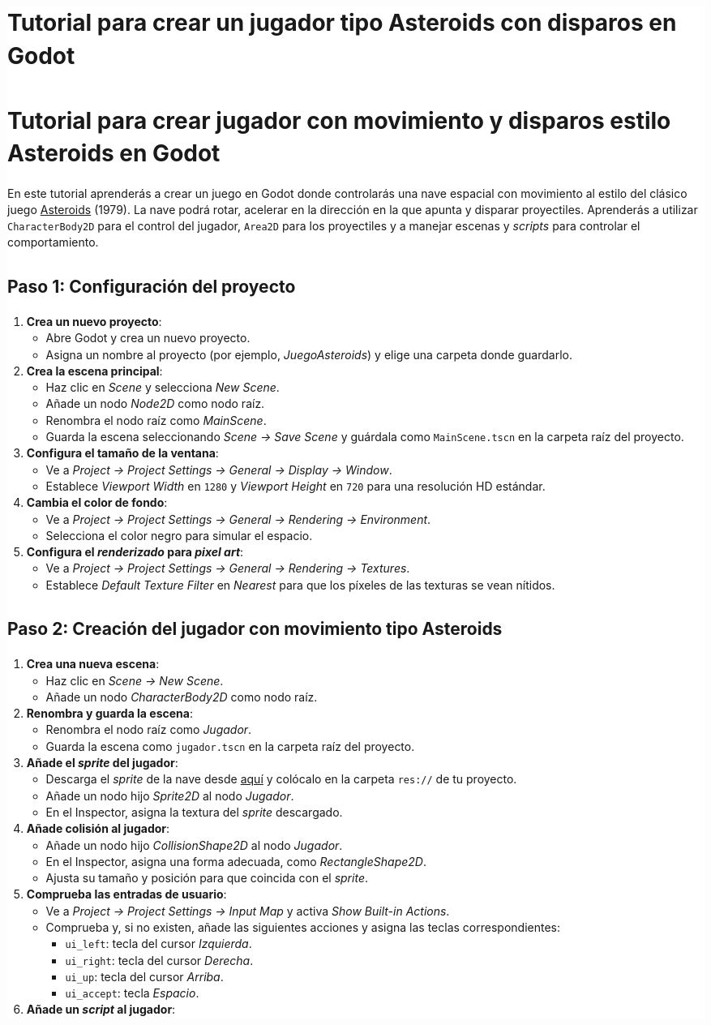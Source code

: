 # Tutorial para crear un jugador tipo Asteroids con disparos en Godot

# Tutorial para crear jugador con movimiento y disparos estilo Asteroids en Godot

En este tutorial aprenderás a crear un juego en Godot donde controlarás una nave espacial con movimiento al estilo del clásico juego [Asteroids][T01] (1979). La nave podrá rotar, acelerar en la dirección en la que apunta y disparar proyectiles. Aprenderás a utilizar `CharacterBody2D` para el control del jugador, `Area2D` para los proyectiles y a manejar escenas y _scripts_ para controlar el comportamiento.

## Paso 1: Configuración del proyecto

1. **Crea un nuevo proyecto**:
   - Abre Godot y crea un nuevo proyecto.
   - Asigna un nombre al proyecto (por ejemplo, *JuegoAsteroids*) y elige una carpeta donde guardarlo.
3. **Crea la escena principal**:
   - Haz clic en _Scene_ y selecciona _New Scene_.
   - Añade un nodo _Node2D_ como nodo raíz.
   - Renombra el nodo raíz como _MainScene_.
   - Guarda la escena seleccionando _Scene → Save Scene_ y guárdala como `MainScene.tscn` en la carpeta raíz del proyecto.
4. **Configura el tamaño de la ventana**:
   - Ve a _Project → Project Settings → General → Display → Window_.
   - Establece _Viewport Width_ en `1280` y _Viewport Height_ en `720` para una resolución HD estándar.
5. **Cambia el color de fondo**:
   - Ve a _Project → Project Settings → General → Rendering → Environment_.
   - Selecciona el color negro para simular el espacio.
6. **Configura el _renderizado_ para _pixel art_**:
   - Ve a _Project → Project Settings → General → Rendering → Textures_.
   - Establece _Default Texture Filter_ en _Nearest_ para que los píxeles de las texturas se vean nítidos.

## Paso 2: Creación del jugador con movimiento tipo Asteroids

1. **Crea una nueva escena**:
   - Haz clic en _Scene → New Scene_.
   - Añade un nodo _CharacterBody2D_ como nodo raíz.
2. **Renombra y guarda la escena**:
   - Renombra el nodo raíz como _Jugador_.
   - Guarda la escena como `jugador.tscn` en la carpeta raíz del proyecto.
3. **Añade el _sprite_ del jugador**:
   - Descarga el _sprite_ de la nave desde [aquí][T02] y colócalo en la carpeta `res://` de tu proyecto.
   - Añade un nodo hijo _Sprite2D_ al nodo _Jugador_.
   - En el Inspector, asigna la textura del _sprite_ descargado.
4. **Añade colisión al jugador**:
   - Añade un nodo hijo _CollisionShape2D_ al nodo _Jugador_.
   - En el Inspector, asigna una forma adecuada, como _RectangleShape2D_.
   - Ajusta su tamaño y posición para que coincida con el _sprite_.
5. **Comprueba las entradas de usuario**:
   - Ve a _Project → Project Settings → Input Map_ y activa _Show Built-in Actions_.
   - Comprueba y, si no existen, añade las siguientes acciones y asigna las teclas correspondientes:
     - `ui_left`: tecla del cursor _Izquierda_.
     - `ui_right`: tecla del cursor _Derecha_.
     - `ui_up`: tecla del cursor _Arriba_.
     - `ui_accept`: tecla _Espacio_.
6. **Añade un _script_ al jugador**:

[T01]: https://en.wikipedia.org/wiki/Asteroids_(video_game)
[T02]: https://raw.githubusercontent.com/milq/milq.github.io/refs/heads/master/cursos/pria/src/godot/sprites/jugador.png
[T03]: https://raw.githubusercontent.com/milq/milq.github.io/refs/heads/master/cursos/pria/src/godot/sprites/bala_jugador.png